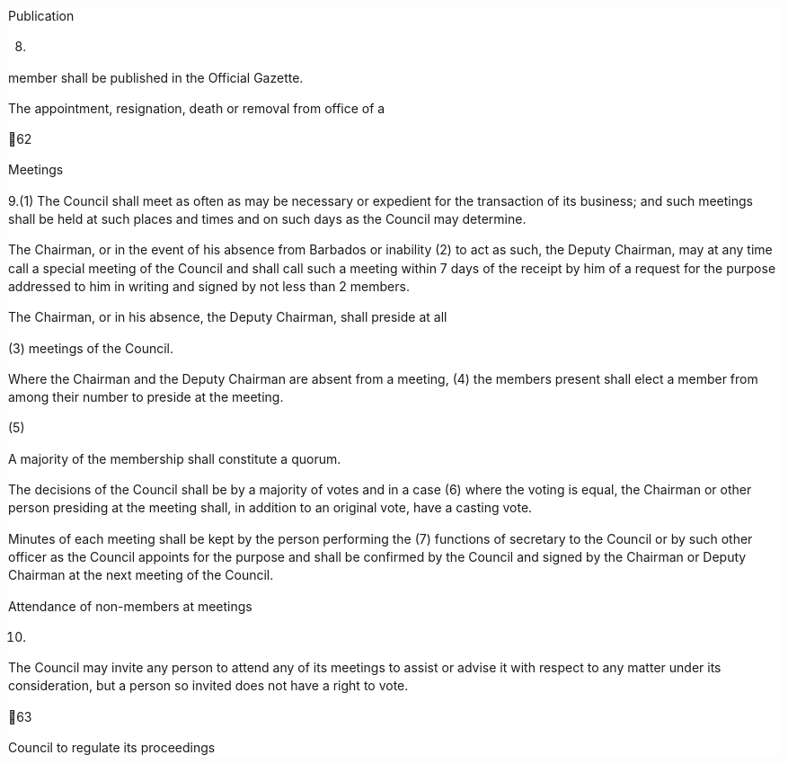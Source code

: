 Publication

8.
member shall be published in the Official Gazette.

The  appointment,  resignation,  death  or  removal  from  office  of  a

62

Meetings

9.(1)
The Council shall meet as often as may be necessary or expedient for
the transaction of its business; and such meetings shall be held at such places and
times and on such days as the Council may determine.

The Chairman, or in the event of his absence from Barbados or inability
(2)
to act as such, the Deputy Chairman, may at any time call a special meeting of
the Council and shall call such a meeting within 7 days of the receipt by him of
a request for the purpose addressed to him in writing and signed by not less than
2 members.

The Chairman, or in his absence, the Deputy Chairman, shall preside at all

(3)
meetings of the Council.

Where the Chairman and the Deputy Chairman are absent from a meeting,
(4)
the members present shall elect a member from among their number to preside
at the meeting.

(5)

A majority of the membership shall constitute a quorum.

The decisions of the Council shall be by a majority of votes and in a case
(6)
where the voting is equal, the Chairman or other person presiding at the meeting
shall, in addition to an original vote, have a casting vote.

Minutes  of  each  meeting  shall  be  kept  by  the  person  performing  the
(7)
functions  of  secretary  to  the  Council  or  by  such  other  officer  as  the  Council
appoints for the purpose and shall be confirmed by the Council and signed by the
Chairman or Deputy Chairman at the next meeting of the Council.

Attendance of non-members at meetings

10.
The Council may invite any person to attend any of its meetings to
assist or advise it with respect to any matter under its consideration, but a person
so invited does not have a right to vote.

63

Council to regulate its proceedings
